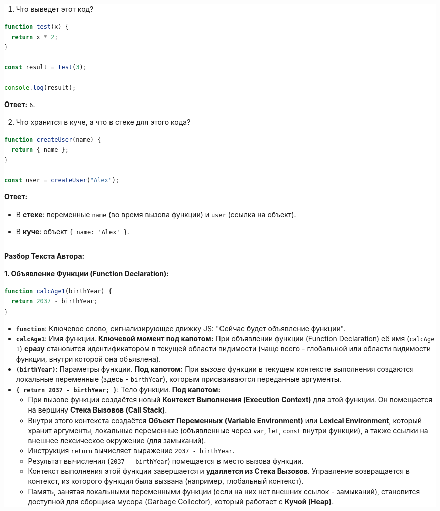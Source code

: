 1. Что выведет этот код?

```javascript
function test(x) {
  return x * 2;
}

const result = test(3);

console.log(result);
```

**Ответ:** `6`.

2. Что хранится в куче, а что в стеке для этого кода?

```javascript
function createUser(name) {
  return { name };
}

const user = createUser("Alex");
```

**Ответ:**

- В **стеке**: переменные `name` (во время вызова функции) и `user` (ссылка на объект).

- В **куче**: объект `{ name: 'Alex' }`.

---

**Разбор Текста Автора:**

**1. Объявление Функции (Function Declaration):**

```javascript
function calcAge1(birthYear) {
  return 2037 - birthYear;
}
```

- **`function`**: Ключевое слово, сигнализирующее движку JS: "Сейчас будет объявление функции".
- **`calcAge1`**: Имя функции. **Ключевой момент под капотом:** При объявлении функции (Function Declaration) её имя (`calcAge1`) **сразу** становится идентификатором в текущей области видимости (чаще всего - глобальной или области видимости функции, внутри которой она объявлена).
- **`(birthYear)`**: Параметры функции. **Под капотом:** При _вызове_ функции в текущем контексте выполнения создаются локальные переменные (здесь - `birthYear`), которым присваиваются переданные аргументы.
- **`{ return 2037 - birthYear; }`**: Тело функции. **Под капотом:**
  - При вызове функции создаётся новый **Контекст Выполнения (Execution Context)** для этой функции. Он помещается на вершину **Стека Вызовов (Call Stack)**.
  - Внутри этого контекста создаётся **Объект Переменных (Variable Environment)** или **Lexical Environment**, который хранит аргументы, локальные переменные (объявленные через `var`, `let`, `const` внутри функции), а также ссылки на внешнее лексическое окружение (для замыканий).
  - Инструкция `return` вычисляет выражение `2037 - birthYear`.
  - Результат вычисления (`2037 - birthYear`) помещается в место вызова функции.
  - Контекст выполнения этой функции завершается и **удаляется из Стека Вызовов**. Управление возвращается в контекст, из которого функция была вызвана (например, глобальный контекст).
  - Память, занятая локальными переменными функции (если на них нет внешних ссылок - замыканий), становится доступной для сборщика мусора (Garbage Collector), который работает с **Кучой (Heap)**.
